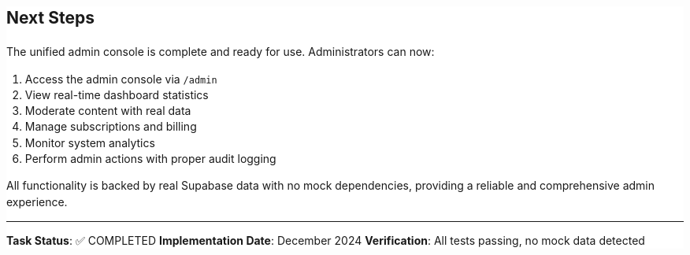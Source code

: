 ## Next Steps

The unified admin console is complete and ready for use. Administrators can now:

1. Access the admin console via `/admin`
2. View real-time dashboard statistics
3. Moderate content with real data
4. Manage subscriptions and billing
5. Monitor system analytics
6. Perform admin actions with proper audit logging

All functionality is backed by real Supabase data with no mock dependencies, providing a reliable and comprehensive admin experience.

---

**Task Status**: ✅ COMPLETED
**Implementation Date**: December 2024
**Verification**: All tests passing, no mock data detected